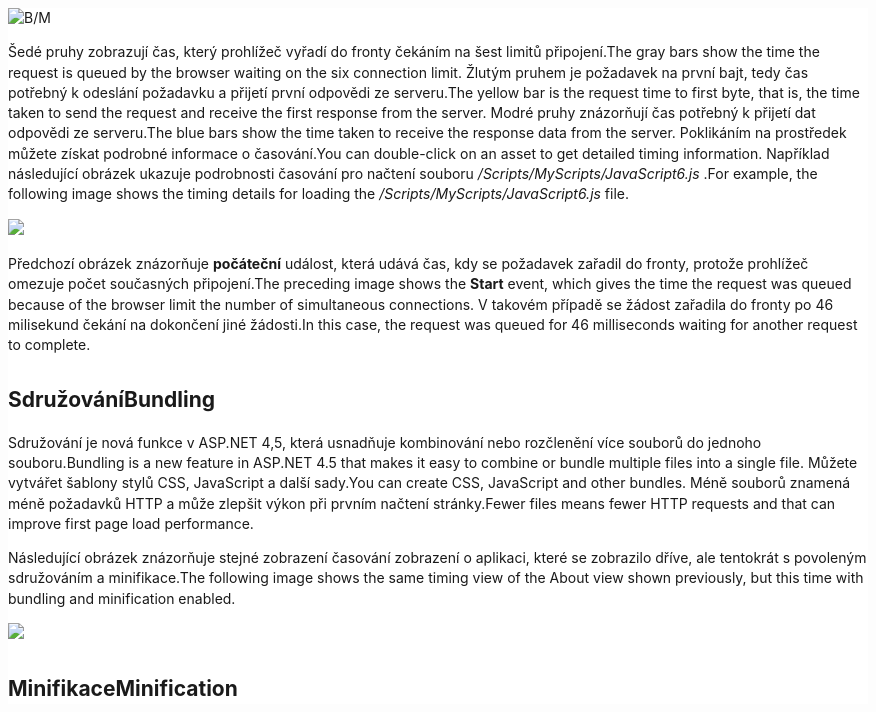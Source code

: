 ![B/M](bundling-and-minification/_static/image1.png)

<span data-ttu-id="d1db9-112">Šedé pruhy zobrazují čas, který prohlížeč vyřadí do fronty čekáním na šest limitů připojení.</span><span class="sxs-lookup"><span data-stu-id="d1db9-112">The gray bars show the time the request is queued by the browser waiting on the six connection limit.</span></span> <span data-ttu-id="d1db9-113">Žlutým pruhem je požadavek na první bajt, tedy čas potřebný k odeslání požadavku a přijetí první odpovědi ze serveru.</span><span class="sxs-lookup"><span data-stu-id="d1db9-113">The yellow bar is the request time to first byte, that is, the time taken to send the request and receive the first response from the server.</span></span> <span data-ttu-id="d1db9-114">Modré pruhy znázorňují čas potřebný k přijetí dat odpovědi ze serveru.</span><span class="sxs-lookup"><span data-stu-id="d1db9-114">The blue bars show the time taken to receive the response data from the server.</span></span> <span data-ttu-id="d1db9-115">Poklikáním na prostředek můžete získat podrobné informace o časování.</span><span class="sxs-lookup"><span data-stu-id="d1db9-115">You can double-click on an asset to get detailed timing information.</span></span> <span data-ttu-id="d1db9-116">Například následující obrázek ukazuje podrobnosti časování pro načtení souboru */Scripts/MyScripts/JavaScript6.js* .</span><span class="sxs-lookup"><span data-stu-id="d1db9-116">For example, the following image shows the timing details for loading the */Scripts/MyScripts/JavaScript6.js* file.</span></span>

![](bundling-and-minification/_static/image2.png)

<span data-ttu-id="d1db9-117">Předchozí obrázek znázorňuje **počáteční** událost, která udává čas, kdy se požadavek zařadil do fronty, protože prohlížeč omezuje počet současných připojení.</span><span class="sxs-lookup"><span data-stu-id="d1db9-117">The preceding image shows the **Start** event, which gives the time the request was queued because of the browser limit the number of simultaneous connections.</span></span> <span data-ttu-id="d1db9-118">V takovém případě se žádost zařadila do fronty po 46 milisekund čekání na dokončení jiné žádosti.</span><span class="sxs-lookup"><span data-stu-id="d1db9-118">In this case, the request was queued for 46 milliseconds waiting for another request to complete.</span></span>

## <a name="bundling"></a><span data-ttu-id="d1db9-119">Sdružování</span><span class="sxs-lookup"><span data-stu-id="d1db9-119">Bundling</span></span>

<span data-ttu-id="d1db9-120">Sdružování je nová funkce v ASP.NET 4,5, která usnadňuje kombinování nebo rozčlenění více souborů do jednoho souboru.</span><span class="sxs-lookup"><span data-stu-id="d1db9-120">Bundling is a new feature in ASP.NET 4.5 that makes it easy to combine or bundle multiple files into a single file.</span></span> <span data-ttu-id="d1db9-121">Můžete vytvářet šablony stylů CSS, JavaScript a další sady.</span><span class="sxs-lookup"><span data-stu-id="d1db9-121">You can create CSS, JavaScript and other bundles.</span></span> <span data-ttu-id="d1db9-122">Méně souborů znamená méně požadavků HTTP a může zlepšit výkon při prvním načtení stránky.</span><span class="sxs-lookup"><span data-stu-id="d1db9-122">Fewer files means fewer HTTP requests and that can improve first page load performance.</span></span>

<span data-ttu-id="d1db9-123">Následující obrázek znázorňuje stejné zobrazení časování zobrazení o aplikaci, které se zobrazilo dříve, ale tentokrát s povoleným sdružováním a minifikace.</span><span class="sxs-lookup"><span data-stu-id="d1db9-123">The following image shows the same timing view of the About view shown previously, but this time with bundling and minification enabled.</span></span>

![](bundling-and-minification/_static/image3.png)

## <a name="minification"></a><span data-ttu-id="d1db9-124">Minifikace</span><span class="sxs-lookup"><span data-stu-id="d1db9-124">Minification</span></span>
